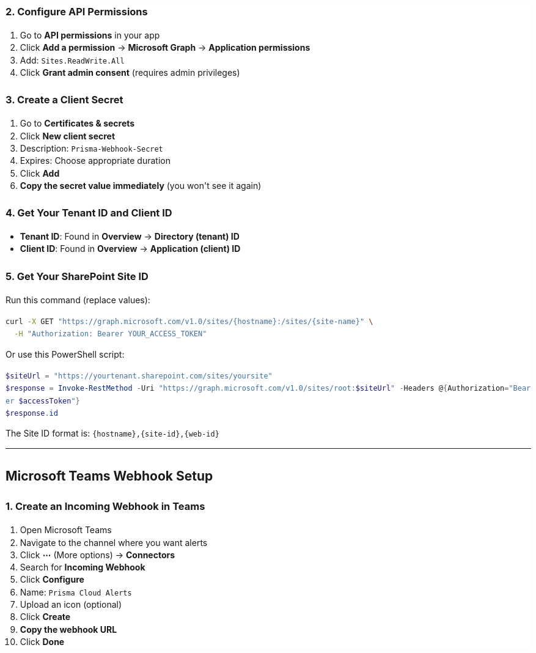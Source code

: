 ### 2. Configure API Permissions

1. Go to **API permissions** in your app
2. Click **Add a permission** → **Microsoft Graph** → **Application permissions**
3. Add: `Sites.ReadWrite.All`
4. Click **Grant admin consent** (requires admin privileges)

### 3. Create a Client Secret

1. Go to **Certificates & secrets**
2. Click **New client secret**
3. Description: `Prisma-Webhook-Secret`
4. Expires: Choose appropriate duration
5. Click **Add**
6. **Copy the secret value immediately** (you won't see it again)

### 4. Get Your Tenant ID and Client ID

- **Tenant ID**: Found in **Overview** → **Directory (tenant) ID**
- **Client ID**: Found in **Overview** → **Application (client) ID**

### 5. Get Your SharePoint Site ID

Run this command (replace values):

```bash
curl -X GET "https://graph.microsoft.com/v1.0/sites/{hostname}:/sites/{site-name}" \
  -H "Authorization: Bearer YOUR_ACCESS_TOKEN"
```

Or use this PowerShell script:

```powershell
$siteUrl = "https://yourtenant.sharepoint.com/sites/yoursite"
$response = Invoke-RestMethod -Uri "https://graph.microsoft.com/v1.0/sites/root:$siteUrl" -Headers @{Authorization="Bearer $accessToken"}
$response.id
```

The Site ID format is: `{hostname},{site-id},{web-id}`

---

## Microsoft Teams Webhook Setup

### 1. Create an Incoming Webhook in Teams

1. Open Microsoft Teams
2. Navigate to the channel where you want alerts
3. Click **⋯** (More options) → **Connectors**
4. Search for **Incoming Webhook**
5. Click **Configure**
6. Name: `Prisma Cloud Alerts`
7. Upload an icon (optional)
8. Click **Create**
9. **Copy the webhook URL**
10. Click **Done**
